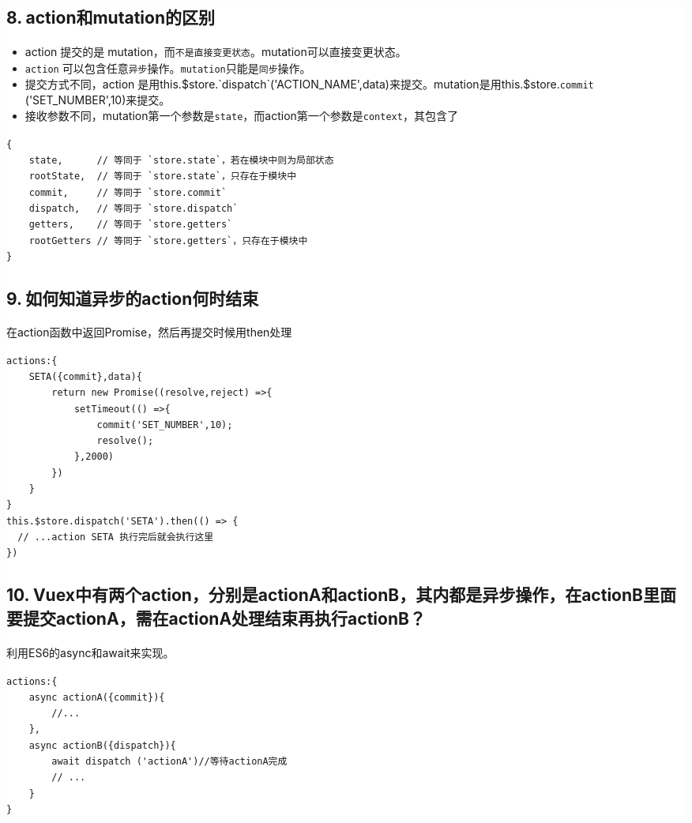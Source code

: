 
## 8. action和mutation的区别
- action 提交的是 mutation，而`不是直接变更状态`。mutation可以直接变更状态。
- `action` 可以包含任意`异步`操作。`mutation`只能是`同步`操作。
- 提交方式不同，action 是用this.$store.`dispatch`('ACTION_NAME',data)来提交。mutation是用this.$store.`commit`('SET_NUMBER',10)来提交。
- 接收参数不同，mutation第一个参数是`state`，而action第一个参数是`context`，其包含了
```
{
    state,      // 等同于 `store.state`，若在模块中则为局部状态
    rootState,  // 等同于 `store.state`，只存在于模块中
    commit,     // 等同于 `store.commit`
    dispatch,   // 等同于 `store.dispatch`
    getters,    // 等同于 `store.getters`
    rootGetters // 等同于 `store.getters`，只存在于模块中
}
```

## 9. 如何知道异步的action何时结束

在action函数中返回Promise，然后再提交时候用then处理
```
actions:{
    SETA({commit},data){
        return new Promise((resolve,reject) =>{
            setTimeout(() =>{
                commit('SET_NUMBER',10);
                resolve();
            },2000)
        })
    }
}
this.$store.dispatch('SETA').then(() => {
  // ...action SETA 执行完后就会执行这里
})
```

## 10. Vuex中有两个action，分别是actionA和actionB，其内都是异步操作，在actionB里面要提交actionA，需在actionA处理结束再执行actionB？

利用ES6的async和await来实现。
```
actions:{
    async actionA({commit}){
        //...
    },
    async actionB({dispatch}){
        await dispatch ('actionA')//等待actionA完成
        // ... 
    }
}
```
